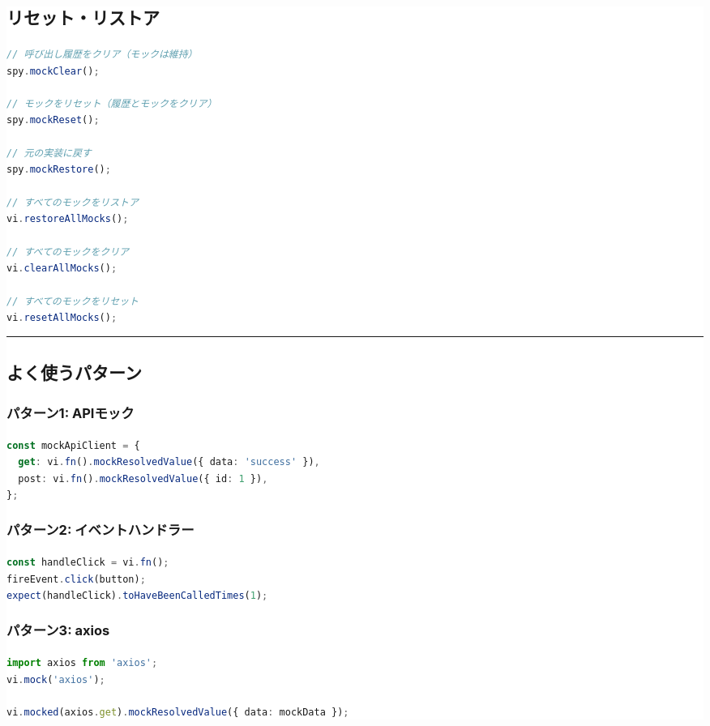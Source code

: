 
## リセット・リストア

```typescript
// 呼び出し履歴をクリア（モックは維持）
spy.mockClear();

// モックをリセット（履歴とモックをクリア）
spy.mockReset();

// 元の実装に戻す
spy.mockRestore();

// すべてのモックをリストア
vi.restoreAllMocks();

// すべてのモックをクリア
vi.clearAllMocks();

// すべてのモックをリセット
vi.resetAllMocks();
```

---

## よく使うパターン

### パターン1: APIモック

```typescript
const mockApiClient = {
  get: vi.fn().mockResolvedValue({ data: 'success' }),
  post: vi.fn().mockResolvedValue({ id: 1 }),
};
```

### パターン2: イベントハンドラー

```typescript
const handleClick = vi.fn();
fireEvent.click(button);
expect(handleClick).toHaveBeenCalledTimes(1);
```

### パターン3: axios

```typescript
import axios from 'axios';
vi.mock('axios');

vi.mocked(axios.get).mockResolvedValue({ data: mockData });
```
